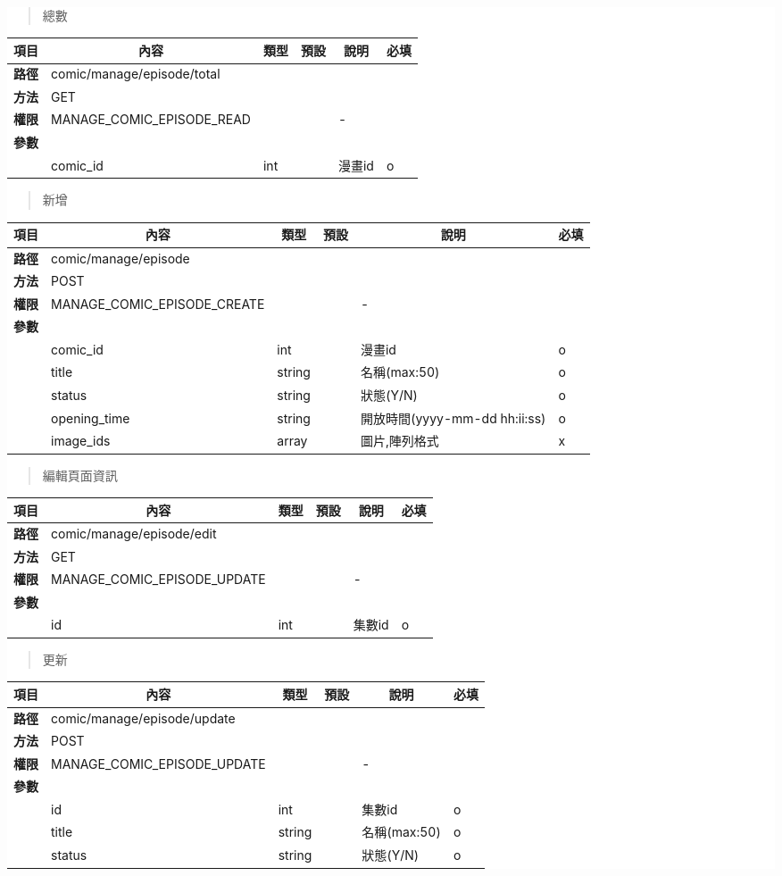 > 總數

| 項目         | 內容                         | 類型         | 預設         | 說明                  | 必填  |
|-------------|-----------------------------|--------------|--------------|---------------------|-------|
| <b>路徑</b>  |comic/manage/episode/total          |              |              |                     |      |
| <b>方法</b>  | GET                        |              |              |                     |      |
| <b>權限</b>  |MANAGE_COMIC_EPISODE_READ           |              |              |          -          |      |
| <b>參數</b>  |                             |              |              |                     |      |
|             |comic_id          | int         |              |  漫畫id                 |  o  |


> 新增

| 項目         | 內容                         | 類型         | 預設         | 說明                  | 必填  |
|-------------|-----------------------------|--------------|--------------|---------------------|-------|
| <b>路徑</b>  |comic/manage/episode         |              |              |                     |      |
| <b>方法</b>  | POST                        |              |              |                     |      |
| <b>權限</b>  |MANAGE_COMIC_EPISODE_CREATE           |              |              |          -          |      |
| <b>參數</b>  |                             |              |              |                     |      |
|             |comic_id          | int         |              |  漫畫id                 |  o  |
|             |title                         | string         |              |    名稱(max:50)                 |  o |
|             |status                        | string  |              |    狀態(Y/N)                |  o  |
|             |opening_time                  | string    |              |   開放時間(yyyy-mm-dd hh:ii:ss) |  o |
|             |image_ids                  | array         |              |    圖片,陣列格式  |  x|



> 編輯頁面資訊

| 項目         | 內容                         | 類型         | 預設         | 說明                  | 必填  |
|-------------|-----------------------------|--------------|--------------|---------------------|-------|
| <b>路徑</b>  |comic/manage/episode/edit          |              |              |                     |      |
| <b>方法</b>  | GET                        |              |              |                     |      |
| <b>權限</b>  |MANAGE_COMIC_EPISODE_UPDATE           |              |              |          -          |      |
| <b>參數</b>  |                             |              |              |                     |      |
|             |id                         | int         |              |   集數id                 |  o |



> 更新

| 項目         | 內容                         | 類型         | 預設         | 說明                  | 必填  |
|-------------|-----------------------------|--------------|--------------|---------------------|-------|
| <b>路徑</b>  |comic/manage/episode/update        |              |              |                     |      |
| <b>方法</b>  | POST                        |              |              |                     |      |
| <b>權限</b>  |MANAGE_COMIC_EPISODE_UPDATE           |              |              |          -          |      |
| <b>參數</b>  |                             |              |              |                     |      |
|             |id                         | int         |              |   集數id                 |  o |
|             |title                         | string         |              |    名稱(max:50)                 |  o |
|             |status                        | string  |              |    狀態(Y/N)                |  o  |